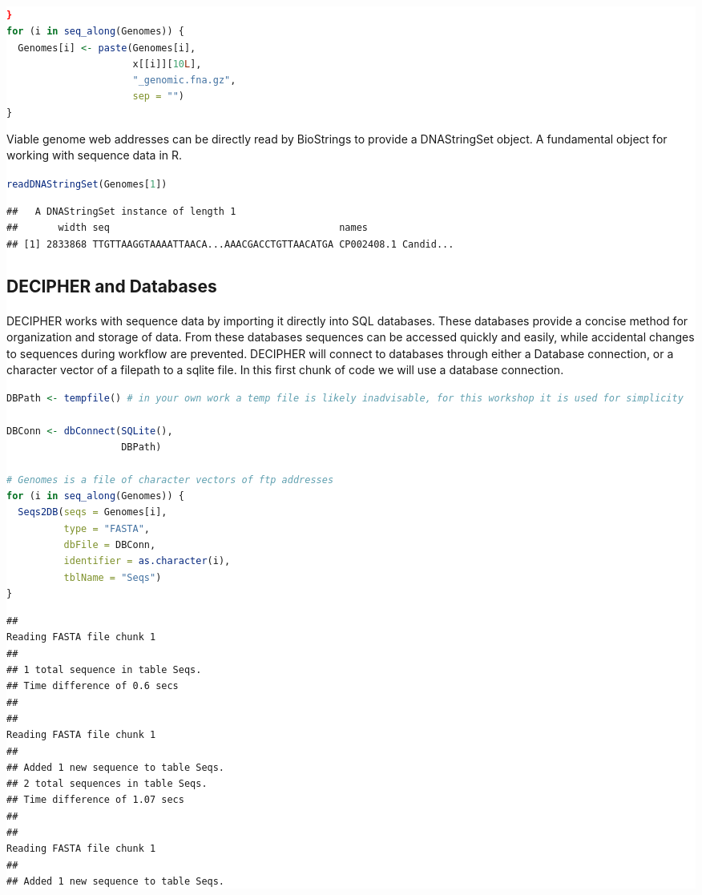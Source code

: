 ```r
}
for (i in seq_along(Genomes)) {
  Genomes[i] <- paste(Genomes[i],
                      x[[i]][10L],
                      "_genomic.fna.gz",
                      sep = "")
}
```

Viable genome web addresses can be directly read by BioStrings to provide a DNAStringSet object. A fundamental object for working with sequence data in R.


```r
readDNAStringSet(Genomes[1])
```

```
##   A DNAStringSet instance of length 1
##       width seq                                        names               
## [1] 2833868 TTGTTAAGGTAAAATTAACA...AAACGACCTGTTAACATGA CP002408.1 Candid...
```

## DECIPHER and Databases

DECIPHER works with sequence data by importing it directly into SQL databases. These databases provide a concise method for organization and storage of data. From these databases sequences can be accessed quickly and easily, while accidental changes to sequences during workflow are prevented. DECIPHER will connect to databases through either a Database connection, or a character vector of a filepath to a sqlite file. In this first chunk of code we will use a database connection.


```r
DBPath <- tempfile() # in your own work a temp file is likely inadvisable, for this workshop it is used for simplicity

DBConn <- dbConnect(SQLite(),
                    DBPath)

# Genomes is a file of character vectors of ftp addresses
for (i in seq_along(Genomes)) {
  Seqs2DB(seqs = Genomes[i],
          type = "FASTA",
          dbFile = DBConn,
          identifier = as.character(i),
          tblName = "Seqs")
}
```

```
## 
Reading FASTA file chunk 1
## 
## 1 total sequence in table Seqs.
## Time difference of 0.6 secs
## 
## 
Reading FASTA file chunk 1
## 
## Added 1 new sequence to table Seqs.
## 2 total sequences in table Seqs.
## Time difference of 1.07 secs
## 
## 
Reading FASTA file chunk 1
## 
## Added 1 new sequence to table Seqs.
```

[^1]: [Wright, E. S. The R Journal 2016, 8 (1), 352–359.](https://journal.r-project.org/archive/2016-1/wright.pdf)
[^2]: Thanks to [Serdar Balci](https://twitter.com/serdarbalci) for providing this workaround!